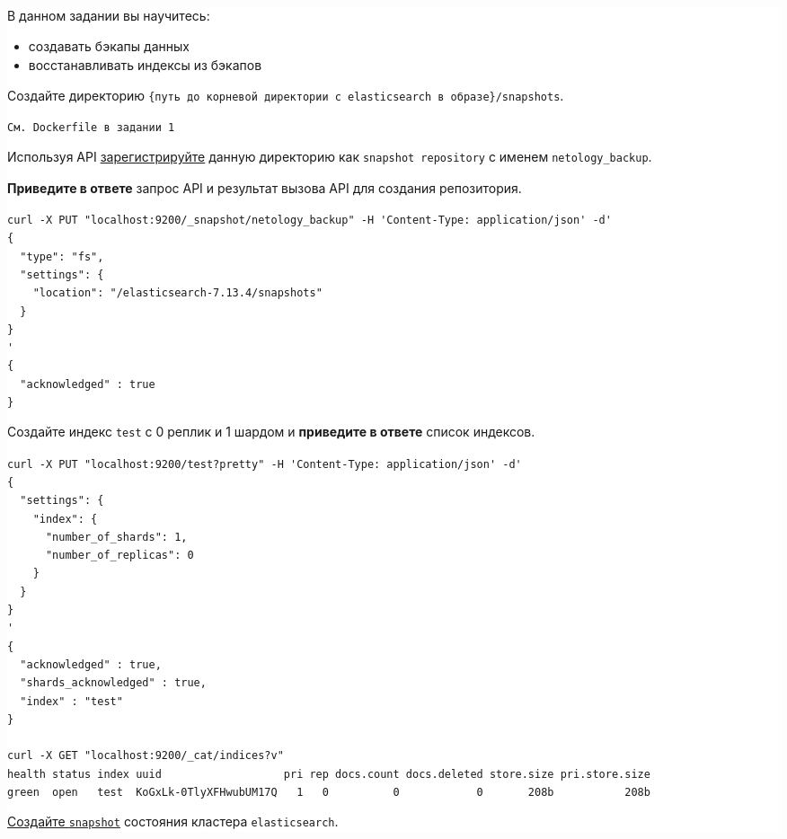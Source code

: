 В данном задании вы научитесь:
- создавать бэкапы данных
- восстанавливать индексы из бэкапов

Создайте директорию `{путь до корневой директории с elasticsearch в образе}/snapshots`.

`См. Dockerfile в задании 1`

Используя API [зарегистрируйте](https://www.elastic.co/guide/en/elasticsearch/reference/current/snapshots-register-repository.html#snapshots-register-repository) 
данную директорию как `snapshot repository` c именем `netology_backup`.

**Приведите в ответе** запрос API и результат вызова API для создания репозитория.

```
curl -X PUT "localhost:9200/_snapshot/netology_backup" -H 'Content-Type: application/json' -d'
{
  "type": "fs",
  "settings": {
    "location": "/elasticsearch-7.13.4/snapshots"
  }
}
'
{
  "acknowledged" : true
}
```

Создайте индекс `test` с 0 реплик и 1 шардом и **приведите в ответе** список индексов.

```
curl -X PUT "localhost:9200/test?pretty" -H 'Content-Type: application/json' -d'
{
  "settings": {
    "index": {
      "number_of_shards": 1,  
      "number_of_replicas": 0 
    }
  }
}
'
{
  "acknowledged" : true,
  "shards_acknowledged" : true,
  "index" : "test"
}

curl -X GET "localhost:9200/_cat/indices?v"
health status index uuid                   pri rep docs.count docs.deleted store.size pri.store.size
green  open   test  KoGxLk-0TlyXFHwubUM17Q   1   0          0            0       208b           208b
```

[Создайте `snapshot`](https://www.elastic.co/guide/en/elasticsearch/reference/current/snapshots-take-snapshot.html) 
состояния кластера `elasticsearch`.
